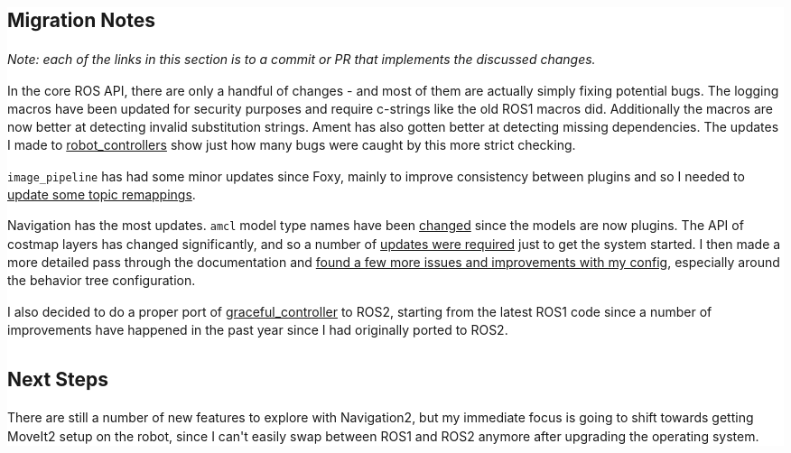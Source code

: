 ## Migration Notes

<i>Note: each of the links in this section is to a commit or PR that implements the discussed
changes.</i>

In the core ROS API, there are only a handful of changes - and most of them are actually
simply fixing potential bugs. The logging macros have been updated for security purposes
and require c-strings like the old ROS1 macros did. Additionally the macros are now
better at detecting invalid substitution strings. Ament has also gotten better at
detecting missing dependencies. The updates I made to
[robot_controllers](https://github.com/fetchrobotics/robot_controllers/pull/75)
show just how many bugs were caught by this more strict checking.

<code>image_pipeline</code> has had some minor updates since Foxy, mainly to improve
consistency between plugins and so I needed to
[update some topic remappings](https://github.com/mikeferguson/ubr_reloaded/commit/f38abff4e3327b0b2dd00f1bf8c026f5cc86d1ad).

Navigation has the most updates. <code>amcl</code> model type names have been
[changed](https://github.com/mikeferguson/ubr_reloaded/commit/139383c460c4bb0bce8d75a7175aa1853e1f1ceb)
since the models are now plugins. The API of costmap layers has changed significantly,
and so a number of
[updates were required](https://github.com/mikeferguson/ubr_reloaded/commit/efa29eca53e3c779e61660bf5f6a73104a14a722)
just to get the system started. I then made a more detailed pass through the
documentation and
[found a few more issues and improvements with my config](https://github.com/mikeferguson/ubr_reloaded/commit/d30da0584df4e521baa2d4e64eee5ab18621d3f7),
especially around the behavior tree configuration.

I also decided to do a proper port of
[graceful_controller](https://github.com/mikeferguson/graceful_controller) to ROS2,
starting from the latest ROS1 code since a number of improvements have happened in the
past year since I had originally ported to ROS2.

## Next Steps

There are still a number of new features to explore with Navigation2, but my immediate
focus is going to shift towards getting MoveIt2 setup on the robot, since I can't easily
swap between ROS1 and ROS2 anymore after upgrading the operating system.
